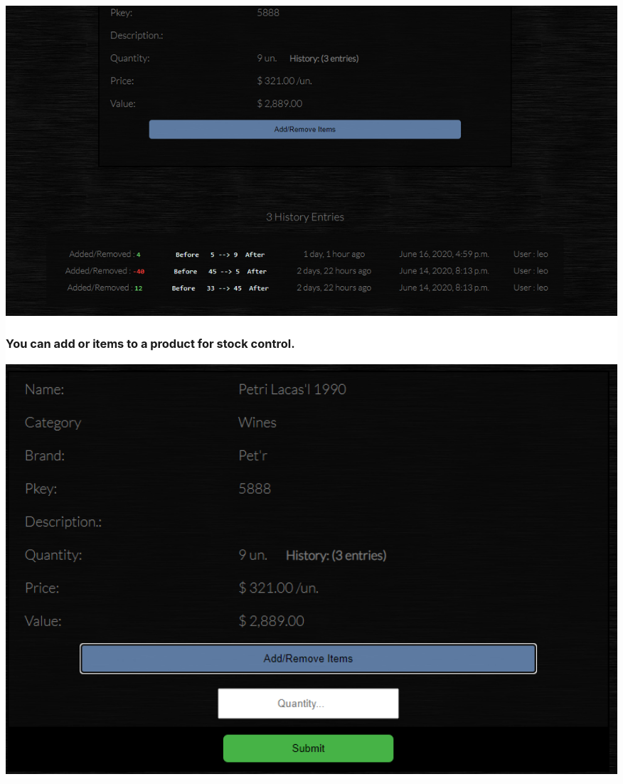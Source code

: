 <img src="images/img_2.png" width=100%>


### You can add or items to a product for stock control.


<img src="images/img_3.png" width=100%>
